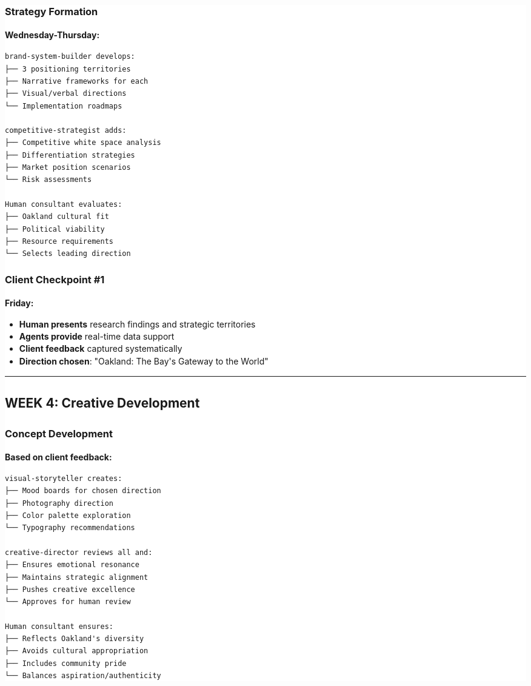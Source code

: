### Strategy Formation
**Wednesday-Thursday:**
```
brand-system-builder develops:
├── 3 positioning territories
├── Narrative frameworks for each
├── Visual/verbal directions
└── Implementation roadmaps

competitive-strategist adds:
├── Competitive white space analysis
├── Differentiation strategies
├── Market position scenarios
└── Risk assessments

Human consultant evaluates:
├── Oakland cultural fit
├── Political viability
├── Resource requirements
└── Selects leading direction
```

### Client Checkpoint #1
**Friday:**
- **Human presents** research findings and strategic territories
- **Agents provide** real-time data support
- **Client feedback** captured systematically
- **Direction chosen**: "Oakland: The Bay's Gateway to the World"

---

## WEEK 4: Creative Development

### Concept Development
**Based on client feedback:**
```
visual-storyteller creates:
├── Mood boards for chosen direction
├── Photography direction
├── Color palette exploration
└── Typography recommendations

creative-director reviews all and:
├── Ensures emotional resonance
├── Maintains strategic alignment
├── Pushes creative excellence
└── Approves for human review

Human consultant ensures:
├── Reflects Oakland's diversity
├── Avoids cultural appropriation
├── Includes community pride
└── Balances aspiration/authenticity
```

